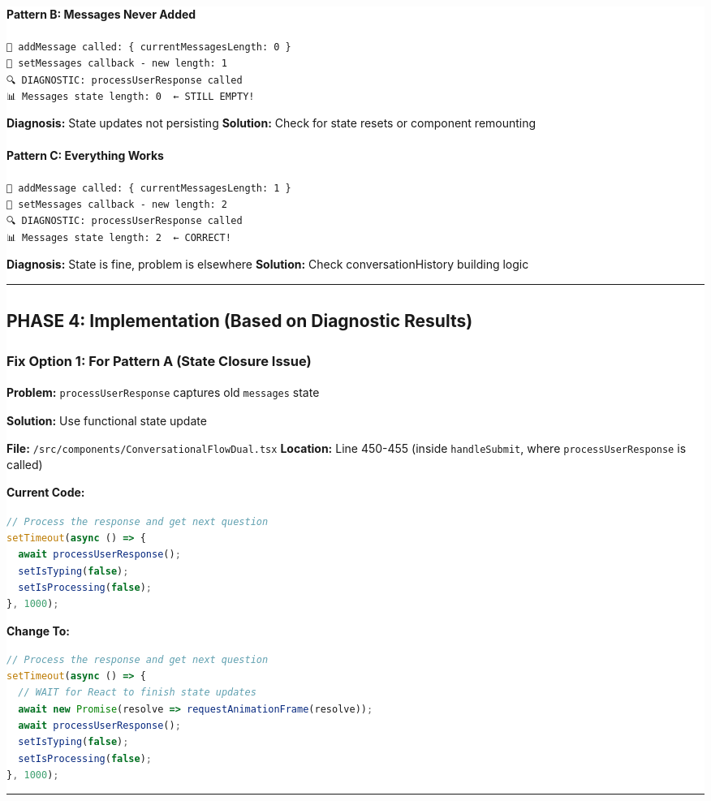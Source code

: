 #### Pattern B: Messages Never Added
```
📝 addMessage called: { currentMessagesLength: 0 }
📝 setMessages callback - new length: 1
🔍 DIAGNOSTIC: processUserResponse called
📊 Messages state length: 0  ← STILL EMPTY!
```
**Diagnosis:** State updates not persisting
**Solution:** Check for state resets or component remounting

#### Pattern C: Everything Works
```
📝 addMessage called: { currentMessagesLength: 1 }
📝 setMessages callback - new length: 2
🔍 DIAGNOSTIC: processUserResponse called
📊 Messages state length: 2  ← CORRECT!
```
**Diagnosis:** State is fine, problem is elsewhere
**Solution:** Check conversationHistory building logic

---

## PHASE 4: Implementation (Based on Diagnostic Results)

### Fix Option 1: For Pattern A (State Closure Issue)

**Problem:** `processUserResponse` captures old `messages` state

**Solution:** Use functional state update

**File:** `/src/components/ConversationalFlowDual.tsx`
**Location:** Line 450-455 (inside `handleSubmit`, where `processUserResponse` is called)

**Current Code:**
```typescript
// Process the response and get next question
setTimeout(async () => {
  await processUserResponse();
  setIsTyping(false);
  setIsProcessing(false);
}, 1000);
```

**Change To:**
```typescript
// Process the response and get next question
setTimeout(async () => {
  // WAIT for React to finish state updates
  await new Promise(resolve => requestAnimationFrame(resolve));
  await processUserResponse();
  setIsTyping(false);
  setIsProcessing(false);
}, 1000);
```

---